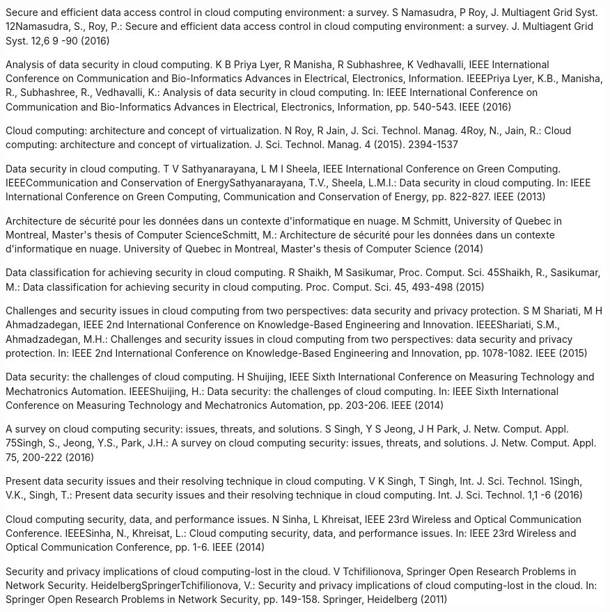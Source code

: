 Secure and efficient data access control in cloud computing environment: a survey. S Namasudra, P Roy, J. Multiagent Grid Syst. 12Namasudra, S., Roy, P.: Secure and efficient data access control in cloud computing environment: a survey. J. Multiagent Grid Syst. 12,6 9 -90 (2016)

Analysis of data security in cloud computing. K B Priya Lyer, R Manisha, R Subhashree, K Vedhavalli, IEEE International Conference on Communication and Bio-Informatics Advances in Electrical, Electronics, Information. IEEEPriya Lyer, K.B., Manisha, R., Subhashree, R., Vedhavalli, K.: Analysis of data security in cloud computing. In: IEEE International Conference on Communication and Bio-Informatics Advances in Electrical, Electronics, Information, pp. 540-543. IEEE (2016)

Cloud computing: architecture and concept of virtualization. N Roy, R Jain, J. Sci. Technol. Manag. 4Roy, N., Jain, R.: Cloud computing: architecture and concept of virtualization. J. Sci. Technol. Manag. 4 (2015). 2394-1537

Data security in cloud computing. T V Sathyanarayana, L M I Sheela, IEEE International Conference on Green Computing. IEEECommunication and Conservation of EnergySathyanarayana, T.V., Sheela, L.M.I.: Data security in cloud computing. In: IEEE International Conference on Green Computing, Communication and Conservation of Energy, pp. 822-827. IEEE (2013)

Architecture de sécurité pour les données dans un contexte d'informatique en nuage. M Schmitt, University of Quebec in Montreal, Master's thesis of Computer ScienceSchmitt, M.: Architecture de sécurité pour les données dans un contexte d'informatique en nuage. University of Quebec in Montreal, Master's thesis of Computer Science (2014)

Data classification for achieving security in cloud computing. R Shaikh, M Sasikumar, Proc. Comput. Sci. 45Shaikh, R., Sasikumar, M.: Data classification for achieving security in cloud computing. Proc. Comput. Sci. 45, 493-498 (2015)

Challenges and security issues in cloud computing from two perspectives: data security and privacy protection. S M Shariati, M H Ahmadzadegan, IEEE 2nd International Conference on Knowledge-Based Engineering and Innovation. IEEEShariati, S.M., Ahmadzadegan, M.H.: Challenges and security issues in cloud computing from two perspectives: data security and privacy protection. In: IEEE 2nd International Conference on Knowledge-Based Engineering and Innovation, pp. 1078-1082. IEEE (2015)

Data security: the challenges of cloud computing. H Shuijing, IEEE Sixth International Conference on Measuring Technology and Mechatronics Automation. IEEEShuijing, H.: Data security: the challenges of cloud computing. In: IEEE Sixth International Conference on Measuring Technology and Mechatronics Automation, pp. 203-206. IEEE (2014)

A survey on cloud computing security: issues, threats, and solutions. S Singh, Y S Jeong, J H Park, J. Netw. Comput. Appl. 75Singh, S., Jeong, Y.S., Park, J.H.: A survey on cloud computing security: issues, threats, and solutions. J. Netw. Comput. Appl. 75, 200-222 (2016)

Present data security issues and their resolving technique in cloud computing. V K Singh, T Singh, Int. J. Sci. Technol. 1Singh, V.K., Singh, T.: Present data security issues and their resolving technique in cloud computing. Int. J. Sci. Technol. 1,1 -6 (2016)

Cloud computing security, data, and performance issues. N Sinha, L Khreisat, IEEE 23rd Wireless and Optical Communication Conference. IEEESinha, N., Khreisat, L.: Cloud computing security, data, and performance issues. In: IEEE 23rd Wireless and Optical Communication Conference, pp. 1-6. IEEE (2014)

Security and privacy implications of cloud computing-lost in the cloud. V Tchifilionova, Springer Open Research Problems in Network Security. HeidelbergSpringerTchifilionova, V.: Security and privacy implications of cloud computing-lost in the cloud. In: Springer Open Research Problems in Network Security, pp. 149-158. Springer, Heidelberg (2011)
